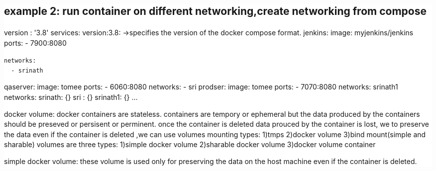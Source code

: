 
example 2:
 run container on different networking,create networking from compose
---
version : '3.8'
services:       version:3.8:  ->specifies the version of the docker compose format.
  jenkins:
    image: myjenkins/jenkins
    ports:
      - 7900:8080

    networks:
      - srinath
  qaserver:
    image: tomee
    ports:
      - 6060:8080
    networks:
      - sri
  prodser:
    image: tomee
    ports:
      - 7070:8080
    networks:
      srinath1
networks:
  srinath: {}
  sri : {}
  srinath1: {}
...
  




docker volume:
   docker containers are stateless.
  containers are tempory or ephemeral but the data produced by the containers should be preseved or persisent or perminent.
  once the container is deleted data prouced by the container is lost,
   we to preserve the data even if the container is deleted ,we can use volumes
mounting types:
  1)tmps
  2)docker volume
  3)bind mount(simple and sharable)
 volumes are three types:
  1)simple docker volume
  2)sharable docker volume
  3)docker volume container

 
   simple docker volume:
            these volume is used only for preserving the data on the host machine even if the container is deleted.
         